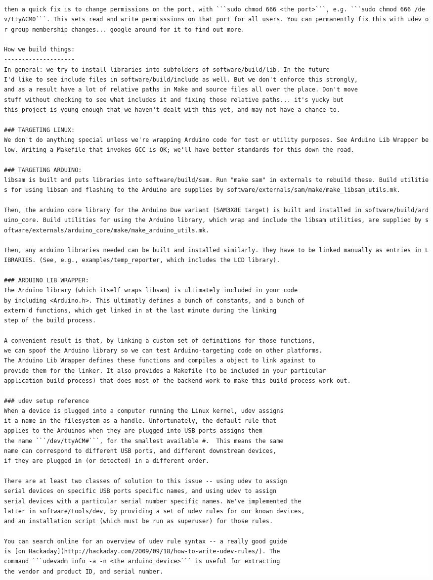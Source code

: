 ```
then a quick fix is to change permissions on the port, with ```sudo chmod 666 <the port>```, e.g. ```sudo chmod 666 /dev/ttyACM0```. This sets read and write permisssions on that port for all users. You can permanently fix this with udev or group membership changes... google around for it to find out more.

How we build things:
--------------------
In general: we try to install libraries into subfolders of software/build/lib. In the future
I'd like to see include files in software/build/include as well. But we don't enforce this strongly,
and as a result have a lot of relative paths in Make and source files all over the place. Don't move
stuff without checking to see what includes it and fixing those relative paths... it's yucky but
this project is young enough that we haven't dealt with this yet, and may not have a chance to.

### TARGETING LINUX:
We don't do anything special unless we're wrapping Arduino code for test or utility purposes. See Arduino Lib Wrapper below. Writing a Makefile that invokes GCC is OK; we'll have better standards for this down the road.

### TARGETING ARDUINO:
libsam is built and puts libraries into software/build/sam. Run "make sam" in externals to rebuild these. Build utilities for using libsam and flashing to the Arduino are supplies by software/externals/sam/make/make_libsam_utils.mk.

Then, the arduino core library for the Arduino Due variant (SAM3X8E target) is built and installed in software/build/arduino_core. Build utilities for using the Arduino library, which wrap and include the libsam utilities, are supplied by software/externals/arduino_core/make/make_arduino_utils.mk.

Then, any arduino libraries needed can be built and installed similarly. They have to be linked manually as entries in LIBRARIES. (See, e.g., examples/temp_reporter, which includes the LCD library).

### ARDUINO LIB WRAPPER:
The Arduino library (which itself wraps libsam) is ultimately included in your code
by including <Arduino.h>. This ultimatly defines a bunch of constants, and a bunch of
extern'd functions, which get linked in at the last minute during the linking
step of the build process.

A convenient result is that, by linking a custom set of definitions for those functions,
we can spoof the Arduino library so we can test Arduino-targeting code on other platforms.
The Arduino Lib Wrapper defines these functions and compiles a object to link against to
provide them for the linker. It also provides a Makefile (to be included in your particular
application build process) that does most of the backend work to make this build process work out.

### udev setup reference
When a device is plugged into a computer running the Linux kernel, udev assigns 
it a name in the filesystem as a handle. Unfortunately, the default rule that 
applies to the Arduinos when they are plugged into USB ports assigns them
the name ```/dev/ttyACM#```, for the smallest available #.  This means the same
name can correspond to different USB ports, and different downstream devices,
if they are plugged in (or detected) in a different order.

There are at least two classes of solution to this issue -- using udev to assign
serial devices on specific USB ports specific names, and using udev to assign
serial devices with a particular serial number specific names. We've implemented the
latter in software/tools/dev, by providing a set of udev rules for our known devices,
and an installation script (which must be run as superuser) for those rules.

You can search online for an overview of udev rule syntax -- a really good guide
is [on Hackaday](http://hackaday.com/2009/09/18/how-to-write-udev-rules/). The 
command ```udevadm info -a -n <the arduino device>``` is useful for extracting
the vendor and product ID, and serial number.

```